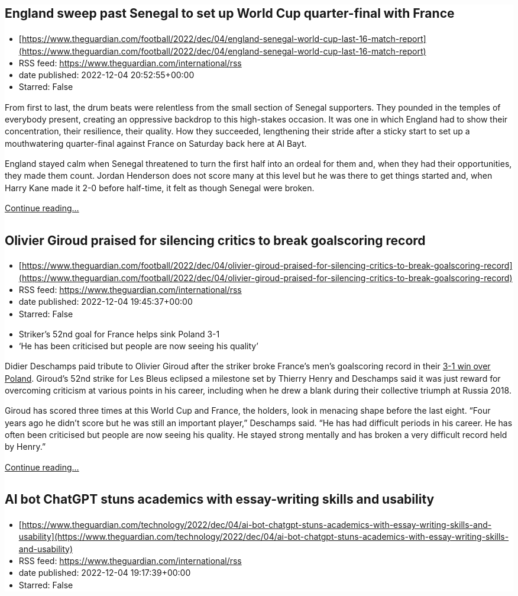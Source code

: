 ## England sweep past Senegal to set up World Cup quarter-final with France
 - [https://www.theguardian.com/football/2022/dec/04/england-senegal-world-cup-last-16-match-report](https://www.theguardian.com/football/2022/dec/04/england-senegal-world-cup-last-16-match-report)
 - RSS feed: https://www.theguardian.com/international/rss
 - date published: 2022-12-04 20:52:55+00:00
 - Starred: False

<p>From first to last, the drum beats were relentless from the small section of Senegal supporters. They pounded in the temples of everybody present, creating an oppressive backdrop to this high-stakes occasion. It was one in which England had to show their concentration, their resilience, their quality. How they succeeded, lengthening their stride after a sticky start to set up a mouthwatering quarter-final against France on Saturday back here at Al Bayt.</p><p>England stayed calm when Senegal threatened to turn the first half into an ordeal for them and, when they had their opportunities, they made them count. Jordan Henderson does not score many at this level but he was there to get things started and, when Harry Kane made it 2-0 before half-time, it felt as though Senegal were broken.</p> <a href="https://www.theguardian.com/football/2022/dec/04/england-senegal-world-cup-last-16-match-report">Continue reading...</a>

## Olivier Giroud praised for silencing critics to break goalscoring record
 - [https://www.theguardian.com/football/2022/dec/04/olivier-giroud-praised-for-silencing-critics-to-break-goalscoring-record](https://www.theguardian.com/football/2022/dec/04/olivier-giroud-praised-for-silencing-critics-to-break-goalscoring-record)
 - RSS feed: https://www.theguardian.com/international/rss
 - date published: 2022-12-04 19:45:37+00:00
 - Starred: False

<ul><li>Striker’s 52nd goal for France helps sink Poland 3-1</li><li>‘He has been criticised but people are now seeing his quality’</li></ul><p>Didier Deschamps paid tribute to Olivier Giroud after the striker broke France’s men’s goalscoring record in their <a href="https://www.theguardian.com/football/2022/dec/04/france-poland-world-cup-last-16-match-report">3-1 win over Poland</a>. Giroud’s 52nd strike for Les Bleus eclipsed a milestone set by Thierry Henry and Deschamps said it was just reward for overcoming criticism at various points in his career, including when he drew a blank during their collective triumph at Russia 2018.</p><p>Giroud has scored three times at this World Cup and France, the holders, look in menacing shape before the last eight. “Four years ago he didn’t score but he was still an important player,” Deschamps said. “He has had difficult periods in his career. He has often been criticised but people are now seeing his quality. He stayed strong mentally and has broken a very difficult record held by Henry.”</p> <a href="https://www.theguardian.com/football/2022/dec/04/olivier-giroud-praised-for-silencing-critics-to-break-goalscoring-record">Continue reading...</a>

## AI bot ChatGPT stuns academics with essay-writing skills and usability
 - [https://www.theguardian.com/technology/2022/dec/04/ai-bot-chatgpt-stuns-academics-with-essay-writing-skills-and-usability](https://www.theguardian.com/technology/2022/dec/04/ai-bot-chatgpt-stuns-academics-with-essay-writing-skills-and-usability)
 - RSS feed: https://www.theguardian.com/international/rss
 - date published: 2022-12-04 19:17:39+00:00
 - Starred: False
